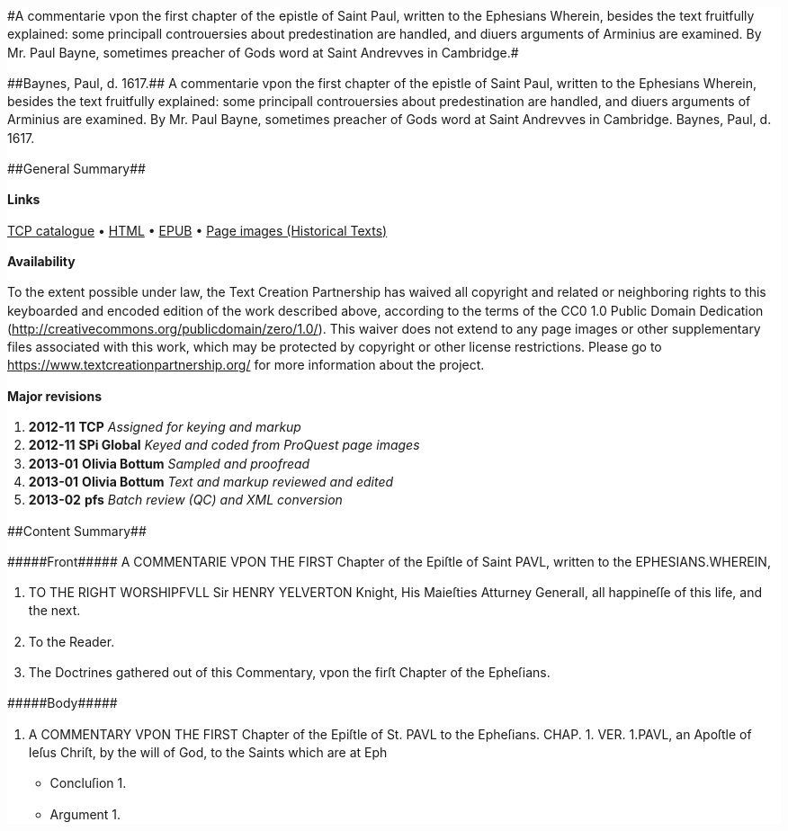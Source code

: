#A commentarie vpon the first chapter of the epistle of Saint Paul, written to the Ephesians Wherein, besides the text fruitfully explained: some principall controuersies about predestination are handled, and diuers arguments of Arminius are examined. By Mr. Paul Bayne, sometimes preacher of Gods word at Saint Andrevves in Cambridge.#

##Baynes, Paul, d. 1617.##
A commentarie vpon the first chapter of the epistle of Saint Paul, written to the Ephesians Wherein, besides the text fruitfully explained: some principall controuersies about predestination are handled, and diuers arguments of Arminius are examined. By Mr. Paul Bayne, sometimes preacher of Gods word at Saint Andrevves in Cambridge.
Baynes, Paul, d. 1617.

##General Summary##

**Links**

[TCP catalogue](http://www.ota.ox.ac.uk/tcp/)  • 
[HTML](http://tei.it.ox.ac.uk/tcp/Texts-HTML/free/A05/A05995.html)  • 
[EPUB](http://tei.it.ox.ac.uk/tcp/Texts-EPUB/free/A05/A05995.epub) • 
[Page images (Historical Texts)](https://historicaltexts.jisc.ac.uk/eebo-99849061e)

**Availability**

To the extent possible under law, the Text Creation Partnership has waived all copyright and related or neighboring rights to this keyboarded and encoded edition of the work described above, according to the terms of the CC0 1.0 Public Domain Dedication (http://creativecommons.org/publicdomain/zero/1.0/). This waiver does not extend to any page images or other supplementary files associated with this work, which may be protected by copyright or other license restrictions. Please go to https://www.textcreationpartnership.org/ for more information about the project.

**Major revisions**

1. __2012-11__ __TCP__ *Assigned for keying and markup*
1. __2012-11__ __SPi Global__ *Keyed and coded from ProQuest page images*
1. __2013-01__ __Olivia Bottum__ *Sampled and proofread*
1. __2013-01__ __Olivia Bottum__ *Text and markup reviewed and edited*
1. __2013-02__ __pfs__ *Batch review (QC) and XML conversion*

##Content Summary##

#####Front#####
A COMMENTARIE VPON THE FIRST Chapter of the Epiſtle of Saint PAVL, written to the EPHESIANS.WHEREIN,
1. TO THE RIGHT WORSHIPFVLL Sir HENRY YELVERTON Knight, His Maieſties Atturney Generall, all happineſſe of this life, and the next.

1. To the Reader.

1. The Doctrines gathered out of this Commentary, vpon the firſt Chapter of the Epheſians.

#####Body#####

1. A COMMENTARY VPON THE FIRST Chapter of the Epiſtle of St. PAVL to the Epheſians.
CHAP. 1. VER. 1.PAVL, an Apoſtle of Ieſus Chriſt, by the will of God, to the Saints which are at Eph
      * Concluſion 1.

      * Argument 1.
